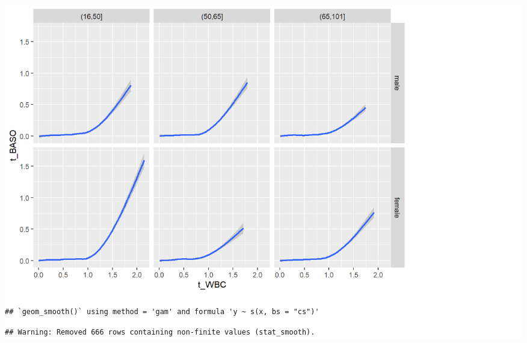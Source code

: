 <img src="Bact_multivar_files/figure-html/unnamed-chunk-11-6.png" width="672" />

```
## `geom_smooth()` using method = 'gam' and formula 'y ~ s(x, bs = "cs")'
```

```
## Warning: Removed 666 rows containing non-finite values (stat_smooth).
```
